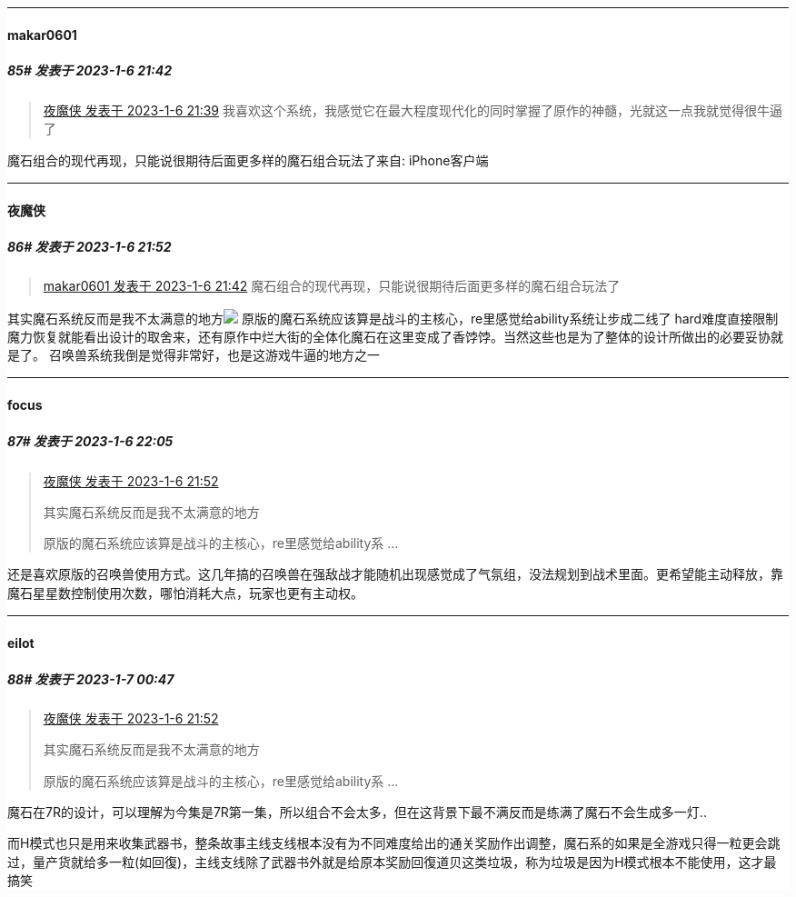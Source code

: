 *****

####  makar0601  
##### 85#       发表于 2023-1-6 21:42

<blockquote><a href="httphttps://bbs.saraba1st.com/2b/forum.php?mod=redirect&amp;goto=findpost&amp;pid=59236191&amp;ptid=2113596" target="_blank"> 夜魔侠 发表于 2023-1-6 21:39</a> 我喜欢这个系统，我感觉它在最大程度现代化的同时掌握了原作的神髓，光就这一点我就觉得很牛逼了 </blockquote>
魔石组合的现代再现，只能说很期待后面更多样的魔石组合玩法了来自: iPhone客户端



*****

####  夜魔侠  
##### 86#       发表于 2023-1-6 21:52

<blockquote><a href="httphttps://bbs.saraba1st.com/2b/forum.php?mod=redirect&amp;goto=findpost&amp;pid=59236237&amp;ptid=2113596" target="_blank">makar0601 发表于 2023-1-6 21:42</a>
 魔石组合的现代再现，只能说很期待后面更多样的魔石组合玩法了</blockquote>
其实魔石系统反而是我不太满意的地方<img src="https://static.saraba1st.com/image/smiley/face2017/007.png" referrerpolicy="no-referrer">
原版的魔石系统应该算是战斗的主核心，re里感觉给ability系统让步成二线了
hard难度直接限制魔力恢复就能看出设计的取舍来，还有原作中烂大街的全体化魔石在这里变成了香饽饽。当然这些也是为了整体的设计所做出的必要妥协就是了。
召唤兽系统我倒是觉得非常好，也是这游戏牛逼的地方之一



*****

####  focus  
##### 87#       发表于 2023-1-6 22:05

<blockquote><a href="httphttps://bbs.saraba1st.com/2b/forum.php?mod=redirect&amp;goto=findpost&amp;pid=59236371&amp;ptid=2113596" target="_blank">夜魔侠 发表于 2023-1-6 21:52</a>

其实魔石系统反而是我不太满意的地方

原版的魔石系统应该算是战斗的主核心，re里感觉给ability系 ...</blockquote>
还是喜欢原版的召唤兽使用方式。这几年搞的召唤兽在强敌战才能随机出现感觉成了气氛组，没法规划到战术里面。更希望能主动释放，靠魔石星星数控制使用次数，哪怕消耗大点，玩家也更有主动权。



*****

####  eilot  
##### 88#       发表于 2023-1-7 00:47

<blockquote><a href="httphttps://bbs.saraba1st.com/2b/forum.php?mod=redirect&amp;goto=findpost&amp;pid=59236371&amp;ptid=2113596" target="_blank">夜魔侠 发表于 2023-1-6 21:52</a>

其实魔石系统反而是我不太满意的地方

原版的魔石系统应该算是战斗的主核心，re里感觉给ability系 ...</blockquote>
魔石在7R的设计，可以理解为今集是7R第一集，所以组合不会太多，但在这背景下最不满反而是练满了魔石不会生成多一灯..

而H模式也只是用来收集武器书，整条故事主线支线根本没有为不同难度给出的通关奖励作出调整，魔石系的如果是全游戏只得一粒更会跳过，量产货就给多一粒(如回復)，主线支线除了武器书外就是给原本奖励回復道贝这类垃圾，称为垃圾是因为H模式根本不能使用，这才最搞笑
